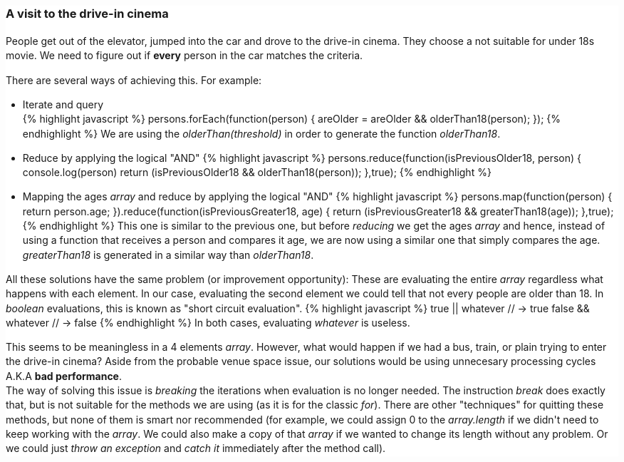 ### A visit to the drive-in cinema

People get out of the elevator, jumped into the car and drove to the drive-in cinema. They choose a not suitable for under 18s movie. We need to figure out if **every** person in the car matches the criteria.

There are several ways of achieving this. For example:

- Iterate and query  
{% highlight javascript %}
persons.forEach(function(person) {
  areOlder = areOlder && olderThan18(person);
});
{% endhighlight %}
We are using the *olderThan(threshold)* in order to generate the function *olderThan18*.

- Reduce by applying the logical "AND"
{% highlight javascript %}
persons.reduce(function(isPreviousOlder18, person) {
  console.log(person)
  return (isPreviousOlder18 && olderThan18(person));
},true);
{% endhighlight %}


- Mapping the ages *array* and reduce by applying the logical "AND"
{% highlight javascript %}
persons.map(function(person) {
  return person.age;
}).reduce(function(isPreviousGreater18, age) {
  return (isPreviousGreater18 && greaterThan18(age));
},true);
{% endhighlight %}
This one is similar to the previous one, but before *reducing* we get the ages *array* and hence, instead of using a function that receives a person and compares it age, we are now using a similar one that simply compares the age. *greaterThan18* is generated in a similar way than *olderThan18*.

All these solutions have the same problem (or improvement opportunity): These are evaluating the entire *array* regardless what happens with each element. In our case, evaluating the second element we could tell that not every people are older than 18. In *boolean* evaluations, this is known as "short circuit evaluation".
{% highlight javascript %}
true || whatever // -> true
false && whatever // -> false
{% endhighlight %}
In both cases, evaluating *whatever* is useless.

This seems to be meaningless in a 4 elements *array*. However, what would happen if we had a bus, train, or plain trying to enter the drive-in cinema? Aside from the probable venue space issue, our solutions would be using unnecesary processing cycles A.K.A **bad performance**.  
The way of solving this issue is *breaking* the iterations when evaluation is no longer needed. The instruction *break* does exactly that, but is not suitable for the methods we are using (as it is for the classic *for*). There are other "techniques" for quitting these methods, but none of them is smart nor recommended (for example, we could assign 0 to the *array.length* if we didn't need to keep working with the *array*. We could also make a copy of that *array* if we wanted to change its length without any problem. Or we could just *throw an exception* and *catch it* immediately after the method call).
